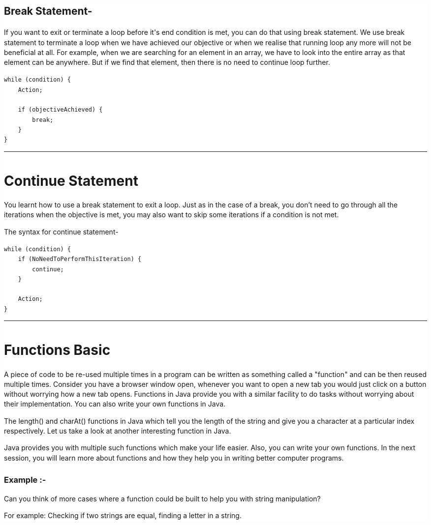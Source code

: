 ## Break Statement-
If you want to exit or terminate a loop before it's end condition is met, you can do that using break statement. We use break statement to terminate a loop when we have achieved our objective or when we realise that running loop any more will not be beneficial at all. For example, when we are searching for an element in an array, we have to look into the entire array as that element can be anywhere. But if we find that element, then there is no need to continue loop further.

	while (condition) {
		Action;

		if (objectiveAchieved) {
			break;
		}
	}
___
# Continue Statement
You learnt how to use a break statement to exit a loop. Just as in the case of a break, you don’t need to go through all the iterations when the objective is met, you may also want to skip some iterations if a condition is not met. 

The syntax for continue statement-

	while (condition) {
		if (NoNeedToPerformThisIteration) {
			continue;
		}

		Action;
	}
___
# Functions Basic
A piece of code to be re-used multiple times in a program can be written as something called a "function" and can be then reused multiple times. Consider you have a browser window open, whenever you want to open a new tab you would just click on a button without worrying how a new tab opens. Functions in Java provide you with a similar facility to do tasks without worrying about their implementation. You can also write your own functions in Java.

The length() and charAt() functions in Java which tell you the length of the string and give you a character at a particular index respectively. Let us take a look at another interesting function in Java.

Java provides you with multiple such functions which make your life easier. Also, you can write your own functions. In the next session, you will learn more about functions and how they help you in writing better computer programs.

### Example :-
Can you think of more cases where a function could be built to help you with string manipulation?

For example: Checking if two strings are equal, finding a letter in a string.
